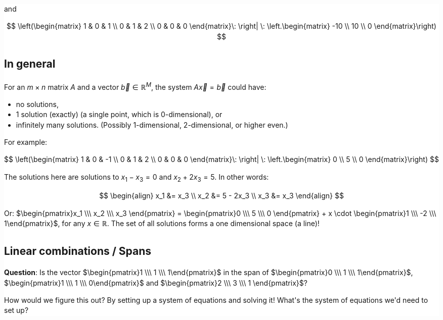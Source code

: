and

$$
\left(\begin{matrix}
  1 & 0 & 1 \\
  0 & 1 & 2 \\
  0 & 0 & 0
  \end{matrix}\: \right| \:
\left.\begin{matrix}
-10  \\
10 \\
0 \end{matrix}\right)
$$

## In general

For an $m \times n$ matrix $A$ and a vector $\vec{b} \in \mathbb{R}^M$, the system $A \vec{x} = \vec{b}$ could have:

* no solutions,
* 1 solution (exactly) (a single point, which is 0-dimensional), or
* infinitely many solutions. (Possibly 1-dimensional, 2-dimensional, or higher even.)

For example:

$$
\left(\begin{matrix}
  1 & 0 & -1 \\
  0 & 1 & 2 \\
  0 & 0 & 0
  \end{matrix}\: \right| \:
\left.\begin{matrix}
0  \\
5 \\
0 \end{matrix}\right)
$$

The solutions here are solutions to $x_1 - x_3 = 0$ and $x_2 + 2x_3 = 5$. In other words:

$$
\begin{align}
x_1 &= x_3 \\
x_2 &= 5 - 2x_3 \\
x_3 &= x_3
\end{align}
$$

Or: $\begin{pmatrix}x_1 \\\ x_2 \\\ x_3 \end{pmatrix} = \begin{pmatrix}0 \\\ 5 \\\ 0 \end{pmatrix} + x \cdot \begin{pmatrix}1 \\\ -2 \\\ 1\end{pmatrix}$, for any $x \in \mathbb{R}$. The set of all solutions forms a one dimensional space (a line)!

## Linear combinations / Spans

**Question**: Is the vector $\begin{pmatrix}1 \\\ 1 \\\ 1\end{pmatrix}$ in the span of $\begin{pmatrix}0 \\\ 1 \\\ 1\end{pmatrix}$, $\begin{pmatrix}1 \\\ 1 \\\ 0\end{pmatrix}$ and $\begin{pmatrix}2 \\\ 3 \\\ 1 \end{pmatrix}$?

How would we figure this out? By setting up a system of equations and solving it! What's the system of equations we'd need to set up?
